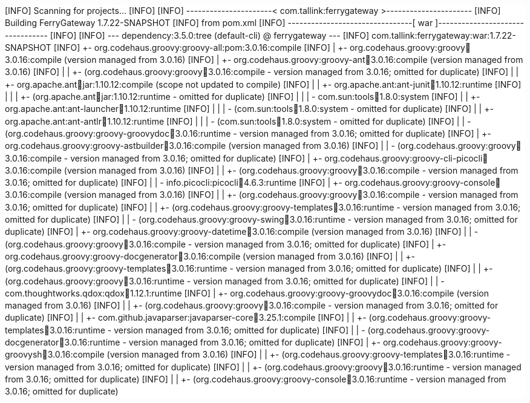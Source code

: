 [INFO] Scanning for projects...
[INFO] 
[INFO] ----------------------< com.tallink:ferrygateway >----------------------
[INFO] Building FerryGateway 1.7.22-SNAPSHOT
[INFO]   from pom.xml
[INFO] --------------------------------[ war ]---------------------------------
[INFO] 
[INFO] --- dependency:3.5.0:tree (default-cli) @ ferrygateway ---
[INFO] com.tallink:ferrygateway:war:1.7.22-SNAPSHOT
[INFO] +- org.codehaus.groovy:groovy-all:pom:3.0.16:compile
[INFO] |  +- org.codehaus.groovy:groovy:jar:3.0.16:compile (version managed from 3.0.16)
[INFO] |  +- org.codehaus.groovy:groovy-ant:jar:3.0.16:compile (version managed from 3.0.16)
[INFO] |  |  +- (org.codehaus.groovy:groovy:jar:3.0.16:compile - version managed from 3.0.16; omitted for duplicate)
[INFO] |  |  +- org.apache.ant:ant:jar:1.10.12:compile (scope not updated to compile)
[INFO] |  |  +- org.apache.ant:ant-junit:jar:1.10.12:runtime
[INFO] |  |  |  +- (org.apache.ant:ant:jar:1.10.12:runtime - omitted for duplicate)
[INFO] |  |  |  \- com.sun:tools:jar:1.8.0:system
[INFO] |  |  +- org.apache.ant:ant-launcher:jar:1.10.12:runtime
[INFO] |  |  |  \- (com.sun:tools:jar:1.8.0:system - omitted for duplicate)
[INFO] |  |  +- org.apache.ant:ant-antlr:jar:1.10.12:runtime
[INFO] |  |  |  \- (com.sun:tools:jar:1.8.0:system - omitted for duplicate)
[INFO] |  |  \- (org.codehaus.groovy:groovy-groovydoc:jar:3.0.16:runtime - version managed from 3.0.16; omitted for duplicate)
[INFO] |  +- org.codehaus.groovy:groovy-astbuilder:jar:3.0.16:compile (version managed from 3.0.16)
[INFO] |  |  \- (org.codehaus.groovy:groovy:jar:3.0.16:compile - version managed from 3.0.16; omitted for duplicate)
[INFO] |  +- org.codehaus.groovy:groovy-cli-picocli:jar:3.0.16:compile (version managed from 3.0.16)
[INFO] |  |  +- (org.codehaus.groovy:groovy:jar:3.0.16:compile - version managed from 3.0.16; omitted for duplicate)
[INFO] |  |  \- info.picocli:picocli:jar:4.6.3:runtime
[INFO] |  +- org.codehaus.groovy:groovy-console:jar:3.0.16:compile (version managed from 3.0.16)
[INFO] |  |  +- (org.codehaus.groovy:groovy:jar:3.0.16:compile - version managed from 3.0.16; omitted for duplicate)
[INFO] |  |  +- (org.codehaus.groovy:groovy-templates:jar:3.0.16:runtime - version managed from 3.0.16; omitted for duplicate)
[INFO] |  |  \- (org.codehaus.groovy:groovy-swing:jar:3.0.16:runtime - version managed from 3.0.16; omitted for duplicate)
[INFO] |  +- org.codehaus.groovy:groovy-datetime:jar:3.0.16:compile (version managed from 3.0.16)
[INFO] |  |  \- (org.codehaus.groovy:groovy:jar:3.0.16:compile - version managed from 3.0.16; omitted for duplicate)
[INFO] |  +- org.codehaus.groovy:groovy-docgenerator:jar:3.0.16:compile (version managed from 3.0.16)
[INFO] |  |  +- (org.codehaus.groovy:groovy-templates:jar:3.0.16:runtime - version managed from 3.0.16; omitted for duplicate)
[INFO] |  |  +- (org.codehaus.groovy:groovy:jar:3.0.16:runtime - version managed from 3.0.16; omitted for duplicate)
[INFO] |  |  \- com.thoughtworks.qdox:qdox:jar:1.12.1:runtime
[INFO] |  +- org.codehaus.groovy:groovy-groovydoc:jar:3.0.16:compile (version managed from 3.0.16)
[INFO] |  |  +- (org.codehaus.groovy:groovy:jar:3.0.16:compile - version managed from 3.0.16; omitted for duplicate)
[INFO] |  |  +- com.github.javaparser:javaparser-core:jar:3.25.1:compile
[INFO] |  |  +- (org.codehaus.groovy:groovy-templates:jar:3.0.16:runtime - version managed from 3.0.16; omitted for duplicate)
[INFO] |  |  \- (org.codehaus.groovy:groovy-docgenerator:jar:3.0.16:runtime - version managed from 3.0.16; omitted for duplicate)
[INFO] |  +- org.codehaus.groovy:groovy-groovysh:jar:3.0.16:compile (version managed from 3.0.16)
[INFO] |  |  +- (org.codehaus.groovy:groovy-templates:jar:3.0.16:runtime - version managed from 3.0.16; omitted for duplicate)
[INFO] |  |  +- (org.codehaus.groovy:groovy:jar:3.0.16:runtime - version managed from 3.0.16; omitted for duplicate)
[INFO] |  |  +- (org.codehaus.groovy:groovy-console:jar:3.0.16:runtime - version managed from 3.0.16; omitted for duplicate)